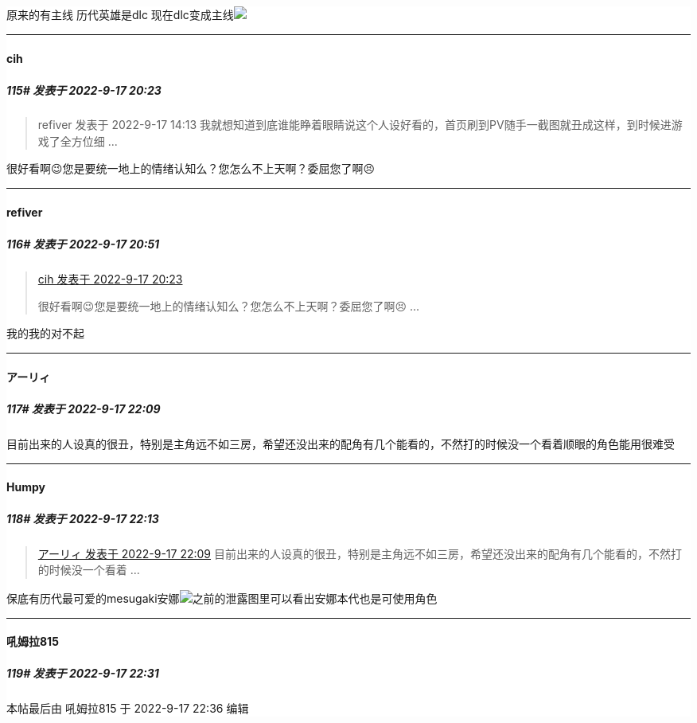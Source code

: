 原来的有主线
历代英雄是dlc
现在dlc变成主线<img src="https://static.saraba1st.com/image/smiley/face2017/067.png" referrerpolicy="no-referrer">



*****

####  cih  
##### 115#       发表于 2022-9-17 20:23

<blockquote>refiver 发表于 2022-9-17 14:13
我就想知道到底谁能睁着眼睛说这个人设好看的，首页刷到PV随手一截图就丑成这样，到时候进游戏了全方位细 ...</blockquote>
很好看啊😉您是要统一地上的情绪认知么？您怎么不上天啊？委屈您了啊😣



*****

####  refiver  
##### 116#       发表于 2022-9-17 20:51

<blockquote><a href="httphttps://bbs.saraba1st.com/2b/forum.php?mod=redirect&amp;goto=findpost&amp;pid=57527508&amp;ptid=2094221" target="_blank">cih 发表于 2022-9-17 20:23</a>

很好看啊😉您是要统一地上的情绪认知么？您怎么不上天啊？委屈您了啊😣 ...</blockquote>
我的我的对不起



*****

####  アーリィ  
##### 117#       发表于 2022-9-17 22:09

目前出来的人设真的很丑，特别是主角远不如三房，希望还没出来的配角有几个能看的，不然打的时候没一个看着顺眼的角色能用很难受



*****

####  Humpy  
##### 118#       发表于 2022-9-17 22:13

<blockquote><a href="httphttps://bbs.saraba1st.com/2b/forum.php?mod=redirect&amp;goto=findpost&amp;pid=57529147&amp;ptid=2094221" target="_blank">アーリィ 发表于 2022-9-17 22:09</a>
目前出来的人设真的很丑，特别是主角远不如三房，希望还没出来的配角有几个能看的，不然打的时候没一个看着 ...</blockquote>
保底有历代最可爱的mesugaki安娜<img src="https://static.saraba1st.com/image/smiley/face2017/067.png" referrerpolicy="no-referrer">之前的泄露图里可以看出安娜本代也是可使用角色



*****

####  吼姆拉815  
##### 119#       发表于 2022-9-17 22:31

 本帖最后由 吼姆拉815 于 2022-9-17 22:36 编辑 
